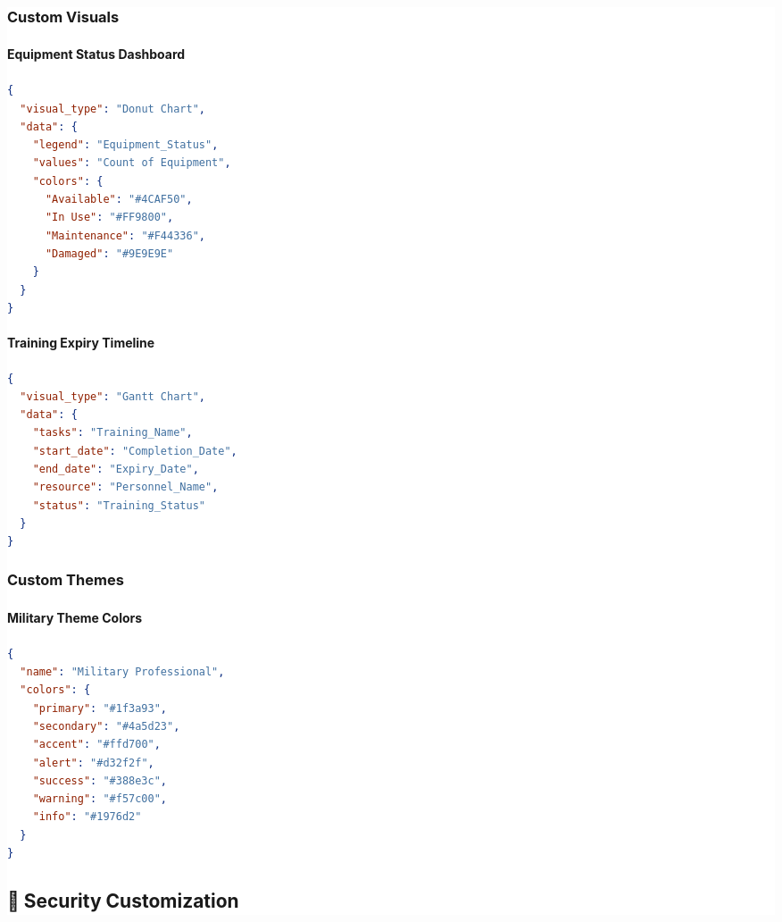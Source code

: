 ### Custom Visuals

#### Equipment Status Dashboard
```json
{
  "visual_type": "Donut Chart",
  "data": {
    "legend": "Equipment_Status",
    "values": "Count of Equipment",
    "colors": {
      "Available": "#4CAF50",
      "In Use": "#FF9800", 
      "Maintenance": "#F44336",
      "Damaged": "#9E9E9E"
    }
  }
}
```

#### Training Expiry Timeline
```json
{
  "visual_type": "Gantt Chart",
  "data": {
    "tasks": "Training_Name",
    "start_date": "Completion_Date",
    "end_date": "Expiry_Date",
    "resource": "Personnel_Name",
    "status": "Training_Status"
  }
}
```

### Custom Themes

#### Military Theme Colors
```json
{
  "name": "Military Professional",
  "colors": {
    "primary": "#1f3a93",
    "secondary": "#4a5d23", 
    "accent": "#ffd700",
    "alert": "#d32f2f",
    "success": "#388e3c",
    "warning": "#f57c00",
    "info": "#1976d2"
  }
}
```

## 🔐 Security Customization
